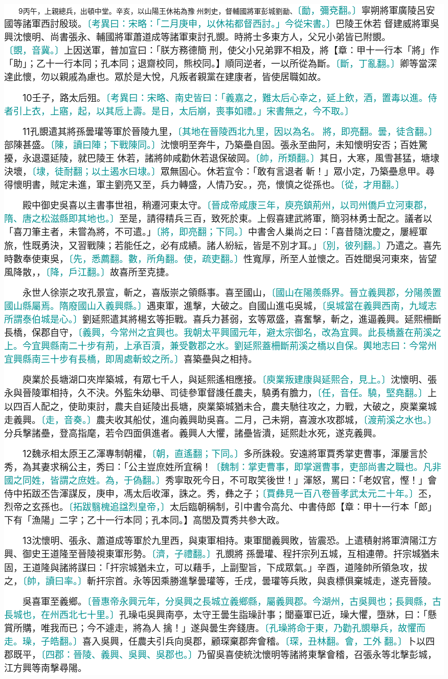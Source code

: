  　　9丙午，上親總兵，出頓中堂。辛亥，以山陽王休祐為豫 州刺史，督輔國將軍彭城劉勔、</font><font size=4px color="#009090"><font size=4px>〔勔，彌兗翻。〕</font></font><font size=4px>寧朔將軍廣陵呂安國等諸軍西討殷琰。</font><font size=4px color="#009090"><font size=4px>〔考異曰：宋略：「二月庚申，以休祐都督西討。」今從宋書。〕</font></font><font size=4px>巴陵王休若 督建威將軍吳興沈懷明、尚書張永、輔國將軍蕭道成等諸軍東討孔覬。時將士多東方人，父兄小弟皆已附覬。</font><font size=4px color="#009090"><font size=4px>〔覬，音冀。〕</font></font><font size=4px>上因送軍，普加宣曰：「朕方務德簡 刑，使父小兄弟罪不相及，將</font><span class="h"><font size=4px>【章：甲十一行本「將」作「助」；乙十一行本同；孔本同；退齋校同，熊校同。】</font></font><font size=4px>順同逆者，一以所從為斷。</font><font size=4px color="#009090"><font size=4px>〔斷，丁亂翻。〕</font></font><font size=4px>卿等當深達此懷，勿以親戚為慮也。眾於是大悅，凡叛者親黨在建康者，皆使居職如故。

 　　10壬子，路太后殂。</font><font size=4px color="#009090"><font size=4px>〔考異曰：宋略、南史皆曰：「義嘉之，難太后心幸之，延上飲，酒，置毒以進。侍者引上衣，上寤，起，以其卮上壽。是日，太后崩，喪事如禮。」宋書無之，今不取。〕</font></font><font size=4px>

 　　11孔覬遣其將孫曇瓘等軍於晉陵九里，</font><font size=4px color="#009090"><font size=4px>〔其地在晉陵西北九里，因以為名。 將，即亮翻。曇，徒含翻。〕</font></font><font size=4px>部陳甚盛。</font><font size=4px color="#009090"><font size=4px>〔陳，讀曰陣；下戰陳同。〕</font></font><font size=4px>沈懷明至奔牛，乃築壘自固。張永至曲阿，未知懷明安否；百姓驚擾，永退還延陵，就巴陵王 休若，諸將帥咸勸休若退保破岡。</font><font size=4px color="#009090"><font size=4px>〔帥，所類翻。〕</font></font><font size=4px>其日，大寒，風雪甚猛，塘埭決壞，</font><font size=4px color="#009090"><font size=4px>〔埭，徒耐翻；以土遏水曰埭。〕</font></font><font size=4px>眾無固心。休若宣令：「敢有言退者 斬！」眾小定，乃築壘息甲。尋得懷明書，賊定未進，軍主劉亮又至，兵力轉盛，人情乃安。，亮，懷慎之從孫也。</font><font size=4px color="#009090"><font size=4px>〔從，才用翻。〕</font></font><font size=4px>

 　　殿中御史吳喜以主書事世祖，稍遷河東太守。</font><font size=4px color="#009090"><font size=4px>〔晉成帝咸康三年，庾亮鎮荊州，以司州僑戶立河東郡，隋、唐之松滋縣即其地也。〕</font></font><font size=4px>至是，請得精兵三百，致死於東。上假喜建武將軍，簡羽林勇士配之。議者以「喜刀筆主者，未嘗為將，不可遣。」</font><font size=4px color="#009090"><font size=4px>〔將，即亮翻；下同。〕</font></font><font size=4px>中書舍人巢尚之曰：「喜昔隨沈慶之，屢經軍旅，性既勇決，又習戰陳；若能任之，必有成績。諸人紛紜，皆是不別才耳。」</font><font size=4px color="#009090"><font size=4px>〔別，彼列翻。〕</font></font><font size=4px>乃遣之。喜先時數奉使東吳，</font><font size=4px color="#009090"><font size=4px>〔先，悉薦翻。數，所角翻。使，疏吏翻。〕</font></font><font size=4px>性寬厚，所至人並懷之。百姓聞吳河東來，皆望風降散，，</font><font size=4px color="#009090"><font size=4px>〔降，戶江翻。〕</font></font><font size=4px>故喜所至克捷。

 　　永世人徐崇之攻孔景宣，斬之，喜版崇之領縣事。喜至國山，</font><font size=4px color="#009090"><font size=4px>〔國山在陽羨縣界。晉立義興郡，分陽羨置國山縣屬焉。隋廢國山入義興縣。〕</font></font><font size=4px>遇東軍，進擊，大破之。自國山進屯吳城，</font><font size=4px color="#009090"><font size=4px>〔吳城當在義興西南，九域志所謂泰伯城是心。〕</font></font><font size=4px>劉延熙遣其將楊玄等拒戰。喜兵力甚弱，玄等眾盛，喜奮擊，斬之，進逼義興。延熙柵斷長橋，保郡自守，</font><font size=4px color="#009090"><font size=4px>〔義興，今常州之宜興也。我朝太平興國元年，避太宗御名，改為宜興。此長橋蓋在荊溪之上。今宜興縣南二十步有荊，上承百瀆，兼受數郡之水。劉延熙蓋柵斷荊溪之橋以自保。輿地志曰：今常州宜興縣南三十步有長橋，即周處斬蛟之所。〕</font></font><font size=4px>喜築壘與之相持。

 　　庾業於長塘湖口夾岸築城，有眾七千人，與延熙遙相應接。</font><font size=4px color="#009090"><font size=4px>〔庾業叛建康與延熙合，見上。〕</font></font><font size=4px>沈懷明、張永與晉陵軍相持，久不決。外監朱幼舉、司徒參軍督謢任農夫，驍勇有膽力，</font><font size=4px color="#009090"><font size=4px>〔任，音任。驍，堅堯翻。〕</font></font><font size=4px>上以四百人配之，使助東討，農夫自延陵出長塘，庾業築城猶未合，農夫馳往攻之，力戰，大破之，庾業棄城走義興。</font><font size=4px color="#009090"><font size=4px>〔走，音奏。〕</font></font><font size=4px>農夫收其船仗，進向義興助吳喜。二月，己未朔，喜渡水攻郡城，</font><font size=4px color="#009090"><font size=4px>〔渡荊溪之水也。〕</font></font><font size=4px>分兵擊諸壘，登高指麾，若令四面俱進者。義興人大懼，諸壘皆潰，延熙赴水死，遂克義興。

 　　12魏氶相太原王乙渾專制朝權，</font><font size=4px color="#009090"><font size=4px>〔朝，直遙翻；下同。〕</font></font><font size=4px>多所誅殺。安遠將軍賈秀掌吏曹事，渾屢言於秀，為其妻求稱公主，秀曰：「公主豈庶姓所宜稱！</font><font size=4px color="#009090"><font size=4px>〔魏制：掌吏曹事，即掌選曹事，吏部尚書之職也。凡非國之同姓，皆謂之庶姓。為，于偽翻。〕</font></font><font size=4px>秀寧取死今日，不可取笑後世！」渾怒，罵曰：「老奴官，慳！」會侍中拓跋丕告渾謀反，庚申，馮太后收渾，誅之。秀，彝之子；</font><font size=4px color="#009090"><font size=4px>〔賈彝見一百八卷晉孝武太元二十年。〕</font></font><font size=4px>丕，烈帝之玄孫也。</font><font size=4px color="#009090"><font size=4px>〔拓跋翳槐追諡烈皇帝，〕</font></font><font size=4px>太后臨朝稱制，引中書令高允、中書侍郎</font><span class="h"><font size=4px>【章：甲十一行本「郎」下有「漁陽」二字；乙十一行本同；孔本同。】</font></font><font size=4px>高閭及賈秀共參大政。

 　　13沈懷明、張永、蕭道成等軍於九里西，與東軍相持。東軍聞義興敗，皆震恐。上遣積射將軍濟陽江方興、御史王道隆至晉陵視東軍形勢。</font><font size=4px color="#009090"><font size=4px>〔濟，子禮翻。〕</font></font><font size=4px>孔覬將 孫曇瓘、程扞宗列五城，互相連帶。扞宗城猶未固，王道隆與諸將謀曰：「扞宗城猶未立，可以藉手，上副聖旨，下成眾氣。」辛酉，道隆帥所領急攻，拔之，</font><font size=4px color="#009090"><font size=4px>〔帥，讀曰率。〕</font></font><font size=4px>斬扞宗首。永等因乘勝進擊曇瓘等，壬戌，曇瓘等兵敗，與袁標俱棄城走，遂克晉陵。

 　　吳喜軍至義鄉。</font><font size=4px color="#009090"><font size=4px>〔晉惠帝永興元年，分吳興之長城立義鄉縣，屬義興郡。今湖州，古吳興也；長興縣，古長城也，在州西北七十里。〕</font></font><font size=4px>孔璪屯吳興南亭，太守王曇生詣璪計事；聞臺軍已近，璪大懼，墮牀，曰：「懸賞所購，唯我而已；今不遽走，將為人 擒！」遂與曇生奔錢唐。</font><font size=4px color="#009090"><font size=4px>〔孔璪將命于東，乃勸孔覬舉兵，故懼而走。璪，子皓翻。〕</font></font><font size=4px>喜入吳興，任農夫引兵向吳郡，顧琛棄郡奔會稽。</font><font size=4px color="#009090"><font size=4px>〔琛，丑林翻。會，工外 翻。〕</font></font><font size=4px>卜以四郡既平，</font><font size=4px color="#009090"><font size=4px>〔四郡：晉陵、義興、吳興、吳郡也。〕</font></font><font size=4px>乃留吳喜使統沈懷明等諸將東擊會稽，召張永等北擊彭城，江方興等南擊尋陽。
